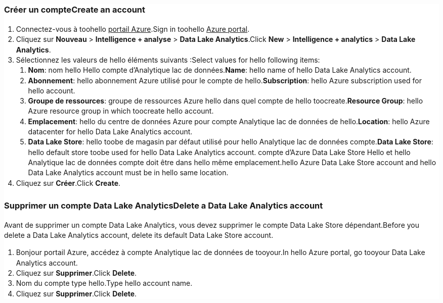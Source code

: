 ### <a name="create-an-account"></a><span data-ttu-id="a2522-107">Créer un compte</span><span class="sxs-lookup"><span data-stu-id="a2522-107">Create an account</span></span>

1. <span data-ttu-id="a2522-108">Connectez-vous à toohello [portail Azure](https://portal.azure.com).</span><span class="sxs-lookup"><span data-stu-id="a2522-108">Sign in toohello [Azure portal](https://portal.azure.com).</span></span>
2. <span data-ttu-id="a2522-109">Cliquez sur **Nouveau** > **Intelligence + analyse** > **Data Lake Analytics**.</span><span class="sxs-lookup"><span data-stu-id="a2522-109">Click **New** > **Intelligence + analytics** > **Data Lake Analytics**.</span></span>
3. <span data-ttu-id="a2522-110">Sélectionnez les valeurs de hello éléments suivants :</span><span class="sxs-lookup"><span data-stu-id="a2522-110">Select values for hello following items:</span></span> 
   1. <span data-ttu-id="a2522-111">**Nom**: nom hello Hello compte d’Analytique lac de données.</span><span class="sxs-lookup"><span data-stu-id="a2522-111">**Name**: hello name of hello Data Lake Analytics account.</span></span>
   2. <span data-ttu-id="a2522-112">**Abonnement**: hello abonnement Azure utilisé pour le compte de hello.</span><span class="sxs-lookup"><span data-stu-id="a2522-112">**Subscription**: hello Azure subscription used for hello account.</span></span>
   3. <span data-ttu-id="a2522-113">**Groupe de ressources**: groupe de ressources Azure hello dans quel compte de hello toocreate.</span><span class="sxs-lookup"><span data-stu-id="a2522-113">**Resource Group**: hello Azure resource group in which toocreate hello account.</span></span> 
   4. <span data-ttu-id="a2522-114">**Emplacement**: hello du centre de données Azure pour compte Analytique lac de données de hello.</span><span class="sxs-lookup"><span data-stu-id="a2522-114">**Location**: hello Azure datacenter for hello Data Lake Analytics account.</span></span> 
   5. <span data-ttu-id="a2522-115">**Data Lake Store**: hello toobe de magasin par défaut utilisé pour hello Analytique lac de données compte.</span><span class="sxs-lookup"><span data-stu-id="a2522-115">**Data Lake Store**: hello default store toobe used for hello Data Lake Analytics account.</span></span> <span data-ttu-id="a2522-116">compte d’Azure Data Lake Store Hello et hello Analytique lac de données compte doit être dans hello même emplacement.</span><span class="sxs-lookup"><span data-stu-id="a2522-116">hello Azure Data Lake Store account and hello Data Lake Analytics account must be in hello same location.</span></span>
4. <span data-ttu-id="a2522-117">Cliquez sur **Créer**.</span><span class="sxs-lookup"><span data-stu-id="a2522-117">Click **Create**.</span></span> 

### <a name="delete-a-data-lake-analytics-account"></a><span data-ttu-id="a2522-118">Supprimer un compte Data Lake Analytics</span><span class="sxs-lookup"><span data-stu-id="a2522-118">Delete a Data Lake Analytics account</span></span>

<span data-ttu-id="a2522-119">Avant de supprimer un compte Data Lake Analytics, vous devez supprimer le compte Data Lake Store dépendant.</span><span class="sxs-lookup"><span data-stu-id="a2522-119">Before you delete a Data Lake Analytics account, delete its default Data Lake Store account.</span></span>

1. <span data-ttu-id="a2522-120">Bonjour portail Azure, accédez à compte Analytique lac de données de tooyour.</span><span class="sxs-lookup"><span data-stu-id="a2522-120">In hello Azure portal, go tooyour Data Lake Analytics account.</span></span>
2. <span data-ttu-id="a2522-121">Cliquez sur **Supprimer**.</span><span class="sxs-lookup"><span data-stu-id="a2522-121">Click **Delete**.</span></span>
3. <span data-ttu-id="a2522-122">Nom du compte type hello.</span><span class="sxs-lookup"><span data-stu-id="a2522-122">Type hello account name.</span></span>
4. <span data-ttu-id="a2522-123">Cliquez sur **Supprimer**.</span><span class="sxs-lookup"><span data-stu-id="a2522-123">Click **Delete**.</span></span>
